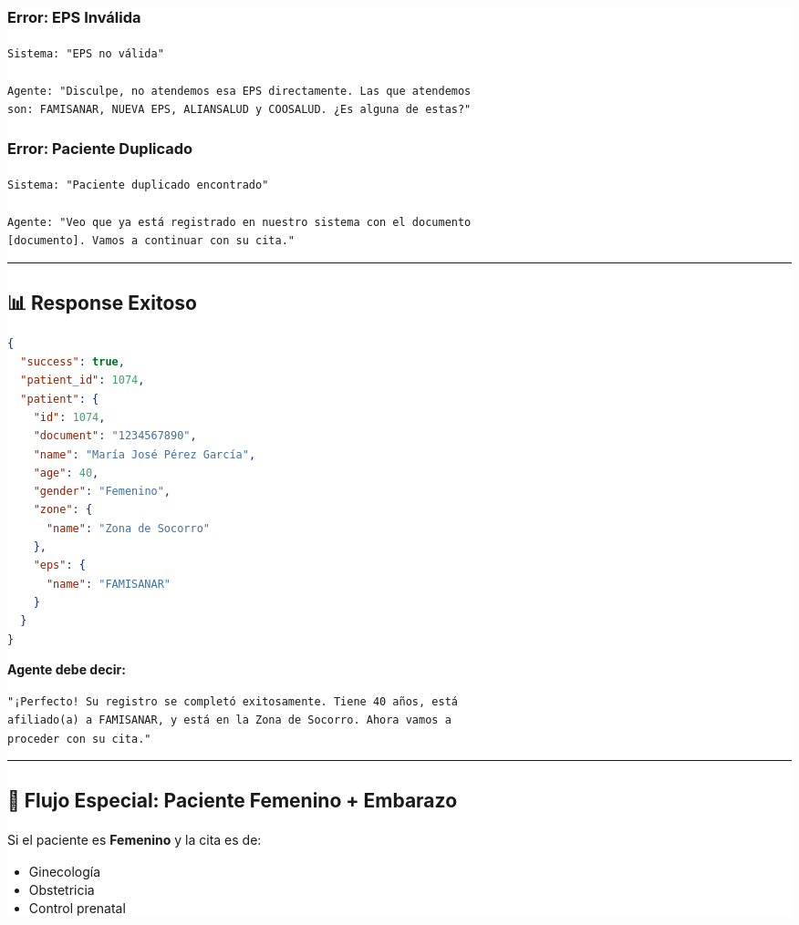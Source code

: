 ### **Error: EPS Inválida**
```
Sistema: "EPS no válida"

Agente: "Disculpe, no atendemos esa EPS directamente. Las que atendemos 
son: FAMISANAR, NUEVA EPS, ALIANSALUD y COOSALUD. ¿Es alguna de estas?"
```

### **Error: Paciente Duplicado**
```
Sistema: "Paciente duplicado encontrado"

Agente: "Veo que ya está registrado en nuestro sistema con el documento 
[documento]. Vamos a continuar con su cita."
```

---

## 📊 Response Exitoso

```json
{
  "success": true,
  "patient_id": 1074,
  "patient": {
    "id": 1074,
    "document": "1234567890",
    "name": "María José Pérez García",
    "age": 40,
    "gender": "Femenino",
    "zone": {
      "name": "Zona de Socorro"
    },
    "eps": {
      "name": "FAMISANAR"
    }
  }
}
```

**Agente debe decir:**
```
"¡Perfecto! Su registro se completó exitosamente. Tiene 40 años, está 
afiliado(a) a FAMISANAR, y está en la Zona de Socorro. Ahora vamos a 
proceder con su cita."
```

---

## 🎯 Flujo Especial: Paciente Femenino + Embarazo

Si el paciente es **Femenino** y la cita es de:
- Ginecología
- Obstetricia
- Control prenatal
